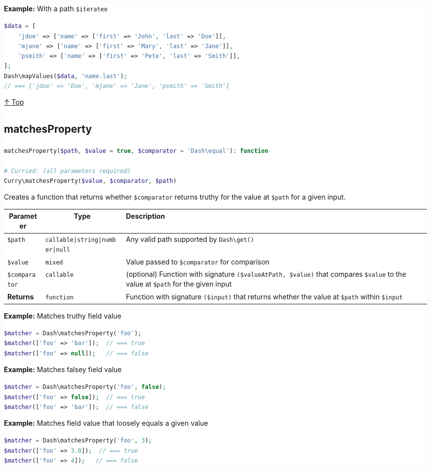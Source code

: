 **Example:** With a path `$iteratee`
```php
$data = [
	'jdoe' => ['name' => ['first' => 'John', 'last' => 'Doe']],
	'mjane' => ['name' => ['first' => 'Mary', 'last' => 'Jane']],
	'psmith' => ['name' => ['first' => 'Pete', 'last' => 'Smith']],
];
Dash\mapValues($data, 'name.last');
// === ['jdoe' => 'Doe', 'mjane' => 'Jane', 'psmith' => 'Smith']
```

[↑ Top](#operations)

matchesProperty
---


```php
matchesProperty($path, $value = true, $comparator = 'Dash\equal'): function

# Curried: (all parameters required)
Curry\matchesProperty($value, $comparator, $path)
```
Creates a function that returns whether `$comparator` returns truthy for the value at `$path` for a given input.


Parameter | Type | Description
--- | --- | :---
`$path` | `callable\|string\|number\|null` | Any valid path supported by `Dash\get()`
`$value` | `mixed` | Value passed to `$comparator` for comparison
`$comparator` | `callable` | (optional) Function with signature `($valueAtPath, $value)` that compares `$value` to the value at `$path` for the given input
**Returns** | `function` | Function with signature `($input)` that returns whether the value at `$path` within `$input`

**Example:** Matches truthy field value
```php
$matcher = Dash\matchesProperty('foo');
$matcher(['foo' => 'bar']);  // === true
$matcher(['foo' => null]);   // === false

```

**Example:** Matches falsey field value
```php
$matcher = Dash\matchesProperty('foo', false);
$matcher(['foo' => false]);  // === true
$matcher(['foo' => 'bar']);  // === false

```

**Example:** Matches field value that loosely equals a given value
```php
$matcher = Dash\matchesProperty('foo', 3);
$matcher(['foo' => 3.0]);  // === true
$matcher(['foo' => 4]);   // === false

```
